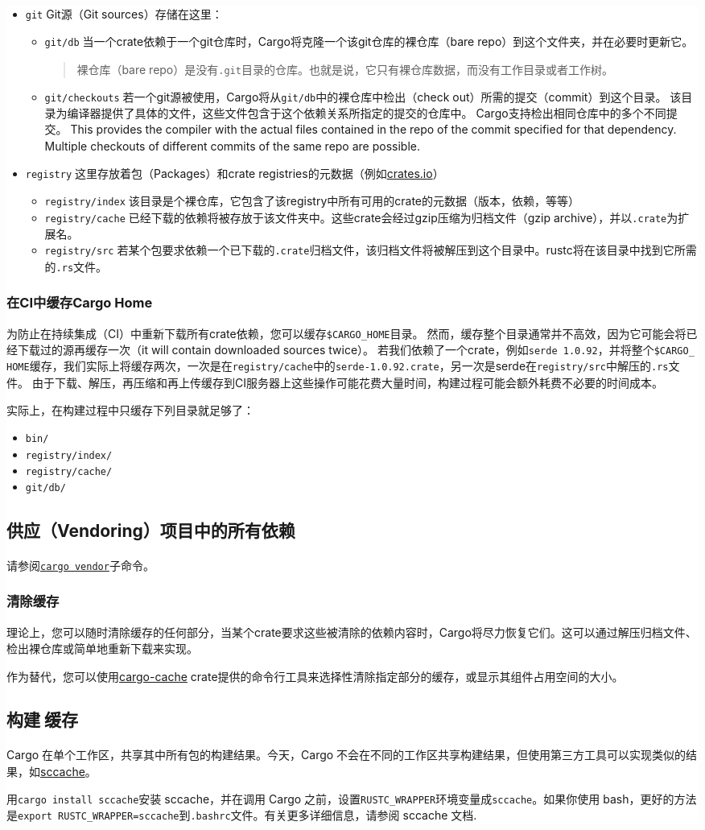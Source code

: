 - `git` Git源（Git sources）存储在这里：

  - `git/db` 当一个crate依赖于一个git仓库时，Cargo将克隆一个该git仓库的裸仓库（bare repo）到这个文件夹，并在必要时更新它。

    > 裸仓库（bare repo）是没有`.git`目录的仓库。也就是说，它只有裸仓库数据，而没有工作目录或者工作树。

  - `git/checkouts` 若一个git源被使用，Cargo将从`git/db`中的裸仓库中检出（check out）所需的提交（commit）到这个目录。 该目录为编译器提供了具体的文件，这些文件包含于这个依赖关系所指定的提交的仓库中。 Cargo支持检出相同仓库中的多个不同提交。 This provides the compiler with the actual files contained in the repo of the commit specified for that dependency. Multiple checkouts of different commits of the same repo are possible.

- `registry` 这里存放着包（Packages）和crate registries的元数据（例如[crates.io](https://crates.io/)）

  - `registry/index` 该目录是个裸仓库，它包含了该registry中所有可用的crate的元数据（版本，依赖，等等）
  - `registry/cache` 已经下载的依赖将被存放于该文件夹中。这些crate会经过gzip压缩为归档文件（gzip archive），并以`.crate`为扩展名。
  - `registry/src` 若某个包要求依赖一个已下载的`.crate`归档文件，该归档文件将被解压到这个目录中。rustc将在该目录中找到它所需的`.rs`文件。

### 在CI中缓存Cargo Home

为防止在持续集成（CI）中重新下载所有crate依赖，您可以缓存`$CARGO_HOME`目录。 然而，缓存整个目录通常并不高效，因为它可能会将已经下载过的源再缓存一次（it will contain downloaded sources twice）。 若我们依赖了一个crate，例如`serde 1.0.92`，并将整个`$CARGO_HOME`缓存，我们实际上将缓存两次，一次是在`registry/cache`中的`serde-1.0.92.crate`，另一次是serde在`registry/src`中解压的`.rs`文件。 由于下载、解压，再压缩和再上传缓存到CI服务器上这些操作可能花费大量时间，构建过程可能会额外耗费不必要的时间成本。

实际上，在构建过程中只缓存下列目录就足够了：

- `bin/`
- `registry/index/`
- `registry/cache/`
- `git/db/`

## 供应（Vendoring）项目中的所有依赖

请参阅[`cargo vendor`](https://rustwiki.org/zh-CN/cargo/commands/cargo-vendor.html)子命令。

### 清除缓存

理论上，您可以随时清除缓存的任何部分，当某个crate要求这些被清除的依赖内容时，Cargo将尽力恢复它们。这可以通过解压归档文件、检出裸仓库或简单地重新下载来实现。

作为替代，您可以使用[cargo-cache](https://crates.io/crates/cargo-cache) crate提供的命令行工具来选择性清除指定部分的缓存，或显示其组件占用空间的大小。

## 构建 缓存

Cargo 在单个工作区，共享其中所有包的构建结果。今天，Cargo 不会在不同的工作区共享构建结果，但使用第三方工具可以实现类似的结果，如[sccache](https://github.com/mozilla/sccache)。

用`cargo install sccache`安装 sccache，并在调用 Cargo 之前，设置`RUSTC_WRAPPER`环境变量成`sccache`。如果你使用 bash，更好的方法是`export RUSTC_WRAPPER=sccache`到`.bashrc`文件。有关更多详细信息，请参阅 sccache 文档.